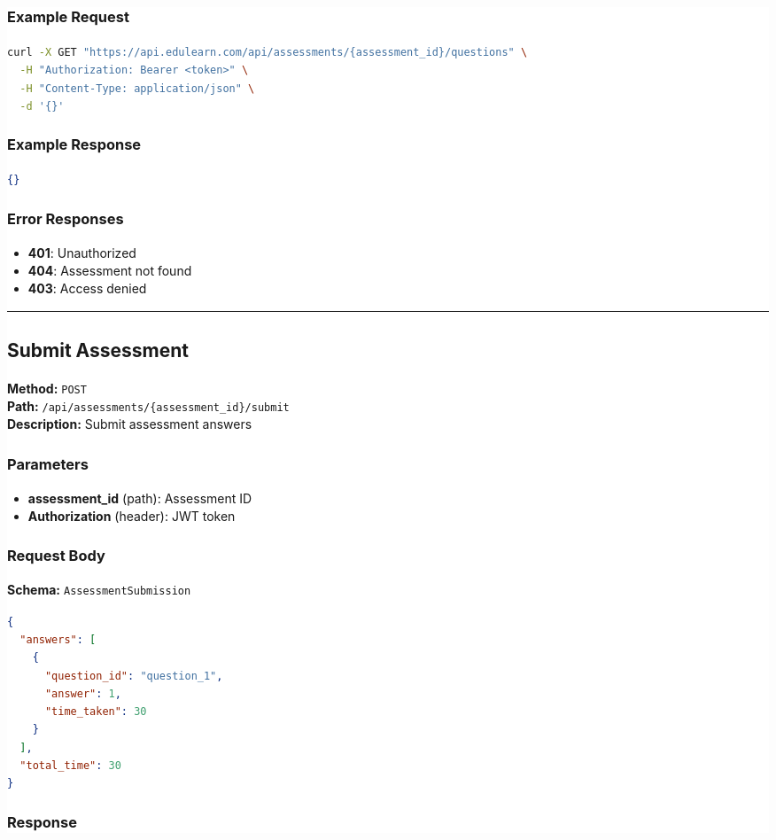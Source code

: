 
### Example Request

```bash
curl -X GET "https://api.edulearn.com/api/assessments/{assessment_id}/questions" \
  -H "Authorization: Bearer <token>" \
  -H "Content-Type: application/json" \
  -d '{}'
```

### Example Response

```json
{}
```

### Error Responses

- **401**: Unauthorized
- **404**: Assessment not found
- **403**: Access denied

---


## Submit Assessment

**Method:** `POST`  
**Path:** `/api/assessments/{assessment_id}/submit`  
**Description:** Submit assessment answers

### Parameters

- **assessment_id** (path): Assessment ID
- **Authorization** (header): JWT token

### Request Body


**Schema:** `AssessmentSubmission`

```json
{
  "answers": [
    {
      "question_id": "question_1",
      "answer": 1,
      "time_taken": 30
    }
  ],
  "total_time": 30
}
```


### Response
